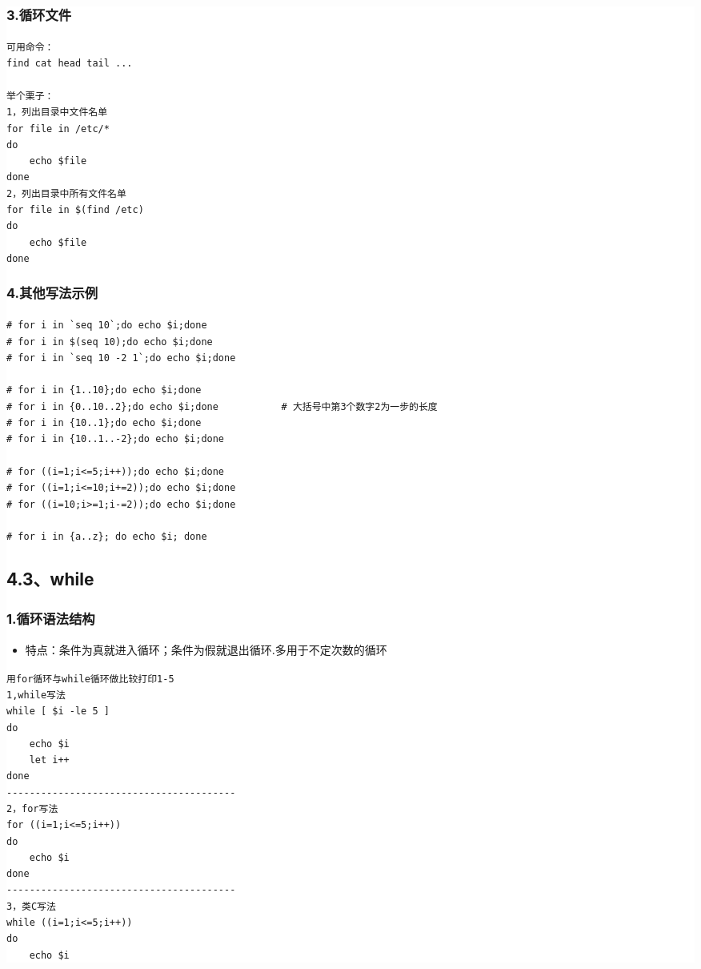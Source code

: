 
### 3.循环文件

``` shell
可用命令：
find cat head tail ...

举个栗子：
1，列出目录中文件名单
for file in /etc/*  
do
	echo $file
done
2，列出目录中所有文件名单
for file in $(find /etc)
do
	echo $file
done
```

### 4.其他写法示例

``` shell
# for i in `seq 10`;do echo $i;done
# for i in $(seq 10);do echo $i;done
# for i in `seq 10 -2 1`;do echo $i;done

# for i in {1..10};do echo $i;done
# for i in {0..10..2};do echo $i;done			# 大括号中第3个数字2为一步的长度
# for i in {10..1};do echo $i;done
# for i in {10..1..-2};do echo $i;done

# for ((i=1;i<=5;i++));do echo $i;done
# for ((i=1;i<=10;i+=2));do echo $i;done
# for ((i=10;i>=1;i-=2));do echo $i;done

# for i in {a..z}; do echo $i; done
```



## 4.3、while

### 1.循环语法结构

- 特点：条件为真就进入循环；条件为假就退出循环.多用于不定次数的循环

``` shell
用for循环与while循环做比较打印1-5
1,while写法
while [ $i -le 5 ]			
do
	echo $i
	let i++
done
----------------------------------------
2，for写法
for ((i=1;i<=5;i++))			
do
	echo $i
done
----------------------------------------
3，类C写法
while ((i=1;i<=5;i++))
do
	echo $i
```